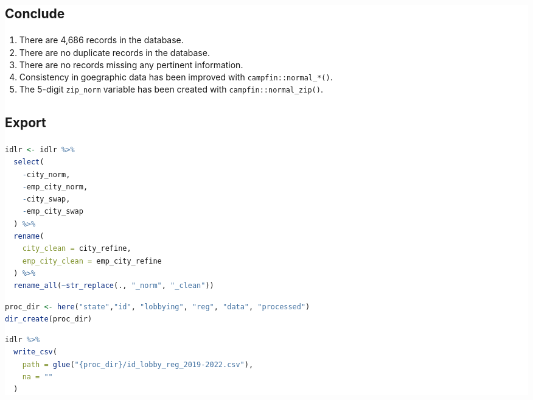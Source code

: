 ## Conclude

1.  There are 4,686 records in the database.
2.  There are no duplicate records in the database.
3.  There are no records missing any pertinent information.
4.  Consistency in goegraphic data has been improved with
    `campfin::normal_*()`.
5.  The 5-digit `zip_norm` variable has been created with
    `campfin::normal_zip()`.

## Export

``` r
idlr <- idlr %>% 
  select(
    -city_norm,
    -emp_city_norm,
    -city_swap,
    -emp_city_swap
  ) %>% 
  rename(
    city_clean = city_refine,
    emp_city_clean = emp_city_refine
  ) %>% 
  rename_all(~str_replace(., "_norm", "_clean"))
```

``` r
proc_dir <- here("state","id", "lobbying", "reg", "data", "processed")
dir_create(proc_dir)
```

``` r
idlr %>% 
  write_csv(
    path = glue("{proc_dir}/id_lobby_reg_2019-2022.csv"),
    na = ""
  )
```
